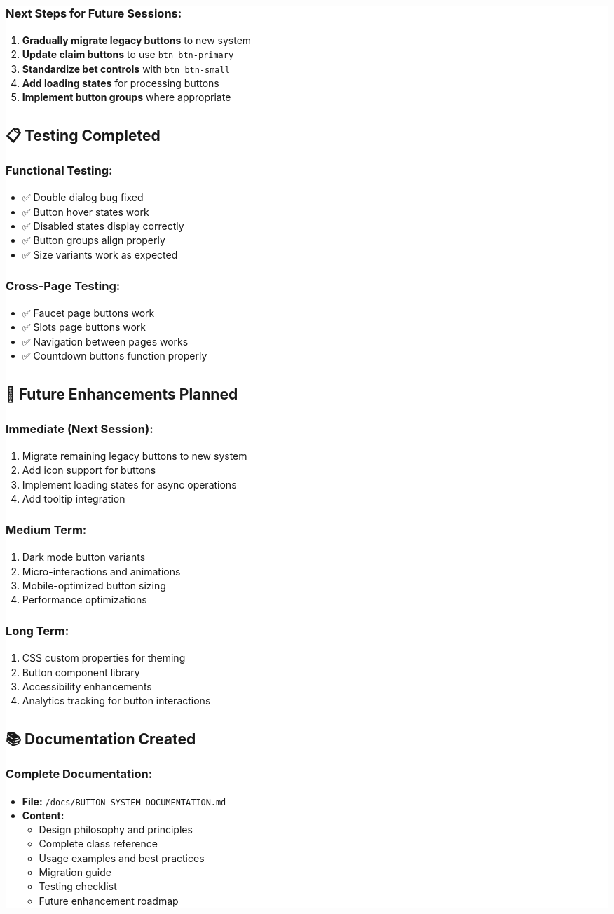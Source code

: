 ### **Next Steps for Future Sessions:**
1. **Gradually migrate legacy buttons** to new system
2. **Update claim buttons** to use `btn btn-primary`
3. **Standardize bet controls** with `btn btn-small`
4. **Add loading states** for processing buttons
5. **Implement button groups** where appropriate

## 📋 Testing Completed

### **Functional Testing:**
- ✅ Double dialog bug fixed
- ✅ Button hover states work
- ✅ Disabled states display correctly
- ✅ Button groups align properly
- ✅ Size variants work as expected

### **Cross-Page Testing:**
- ✅ Faucet page buttons work
- ✅ Slots page buttons work
- ✅ Navigation between pages works
- ✅ Countdown buttons function properly

## 🚀 Future Enhancements Planned

### **Immediate (Next Session):**
1. Migrate remaining legacy buttons to new system
2. Add icon support for buttons
3. Implement loading states for async operations
4. Add tooltip integration

### **Medium Term:**
1. Dark mode button variants
2. Micro-interactions and animations
3. Mobile-optimized button sizing
4. Performance optimizations

### **Long Term:**
1. CSS custom properties for theming
2. Button component library
3. Accessibility enhancements
4. Analytics tracking for button interactions

## 📚 Documentation Created

### **Complete Documentation:**
- **File:** `/docs/BUTTON_SYSTEM_DOCUMENTATION.md`
- **Content:** 
  - Design philosophy and principles
  - Complete class reference
  - Usage examples and best practices
  - Migration guide
  - Testing checklist
  - Future enhancement roadmap
